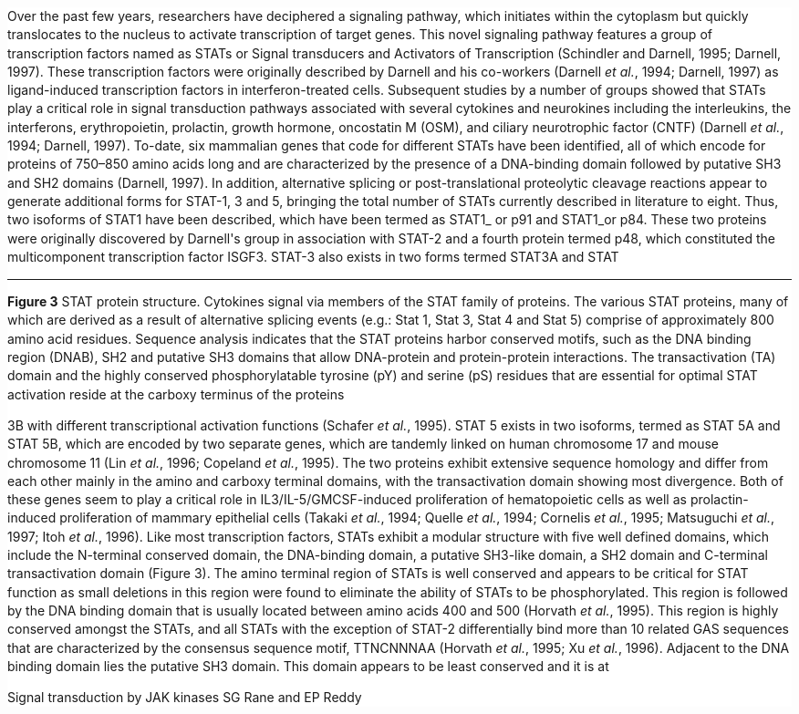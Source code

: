 Over the past few years, researchers have deciphered a signaling pathway, which initiates within the cytoplasm but quickly translocates to the nucleus to activate transcription of target genes. This novel signaling pathway features a group of transcription factors named as STATs or Signal transducers and Activators of Transcription (Schindler and Darnell, 1995; Darnell, 1997). These transcription factors were originally described by Darnell and his co-workers (Darnell *et al.*, 1994; Darnell, 1997) as ligand-induced transcription factors in interferon-treated cells. Subsequent studies by a number of groups showed that STATs play a critical role in signal transduction pathways associated with several cytokines and neurokines including the interleukins, the interferons, erythropoietin, prolactin, growth hormone, oncostatin M (OSM), and ciliary neurotrophic factor (CNTF) (Darnell *et al.*, 1994; Darnell, 1997). To-date, six mammalian genes that code for different STATs have been identified, all of which encode for proteins of 750–850 amino acids long and are characterized by the presence of a DNA-binding domain followed by putative SH3 and SH2 domains (Darnell, 1997). In addition, alternative splicing or post-translational proteolytic cleavage reactions appear to generate additional forms for STAT-1, 3 and 5, bringing the total number of STATs currently described in literature to eight. Thus, two isoforms of STAT1 have been described, which have been termed as STAT1_ or p91 and STAT1_or p84. These two proteins were originally discovered by Darnell's group in association with STAT-2 and a fourth protein termed p48, which constituted the multicomponent transcription factor ISGF3. STAT-3 also exists in two forms termed STAT3A and STAT

---

**Figure 3** STAT protein structure. Cytokines signal via members of the STAT family of proteins. The various STAT proteins, many of which are derived as a result of alternative splicing events (e.g.: Stat 1, Stat 3, Stat 4 and Stat 5) comprise of approximately 800 amino acid residues. Sequence analysis indicates that the STAT proteins harbor conserved motifs, such as the DNA binding region (DNAB), SH2 and putative SH3 domains that allow DNA-protein and protein-protein interactions. The transactivation (TA) domain and the highly conserved phosphorylatable tyrosine (pY) and serine (pS) residues that are essential for optimal STAT activation reside at the carboxy terminus of the proteins

3B with different transcriptional activation functions (Schafer *et al.*, 1995). STAT 5 exists in two isoforms, termed as STAT 5A and STAT 5B, which are encoded by two separate genes, which are tandemly linked on human chromosome 17 and mouse chromosome 11 (Lin *et al.*, 1996; Copeland *et al.*, 1995). The two proteins exhibit extensive sequence homology and differ from each other mainly in the amino and carboxy terminal domains, with the transactivation domain showing most divergence. Both of these genes seem to play a critical role in IL3/IL-5/GMCSF-induced proliferation of hematopoietic cells as well as prolactin-induced proliferation of mammary epithelial cells (Takaki *et al.*, 1994; Quelle *et al.*, 1994; Cornelis *et al.*, 1995; Matsuguchi *et al.*, 1997; Itoh *et al.*, 1996). Like most transcription factors, STATs exhibit a modular structure with five well defined domains, which include the N-terminal conserved domain, the DNA-binding domain, a putative SH3-like domain, a SH2 domain and C-terminal transactivation domain (Figure 3). The amino terminal region of STATs is well conserved and appears to be critical for STAT function as small deletions in this region were found to eliminate the ability of STATs to be phosphorylated. This region is followed by the DNA binding domain that is usually located between amino acids 400 and 500 (Horvath *et al.*, 1995). This region is highly conserved amongst the STATs, and all STATs with the exception of STAT-2 differentially bind more than 10 related GAS sequences that are characterized by the consensus sequence motif, TTNCNNNAA (Horvath *et al.*, 1995; Xu *et al.*, 1996). Adjacent to the DNA binding domain lies the putative SH3 domain. This domain appears to be least conserved and it is at

Signal transduction by JAK kinases
SG Rane and EP Reddy
